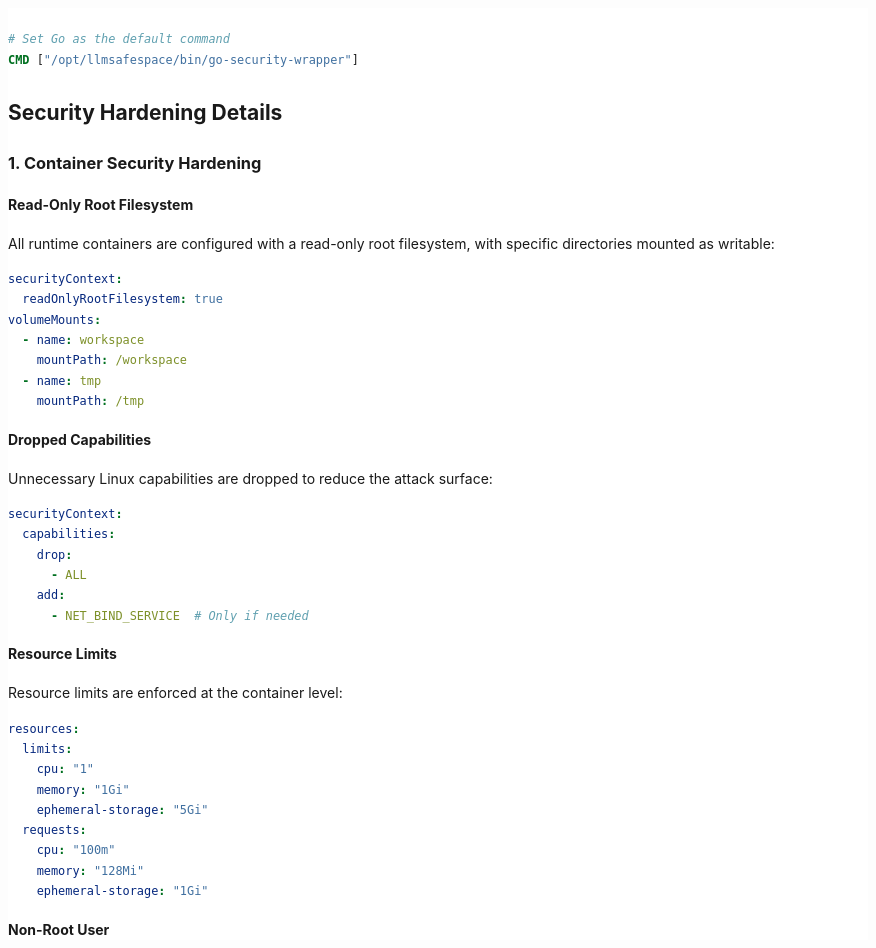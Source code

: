 ```dockerfile

# Set Go as the default command
CMD ["/opt/llmsafespace/bin/go-security-wrapper"]
```

## Security Hardening Details

### 1. Container Security Hardening

#### Read-Only Root Filesystem

All runtime containers are configured with a read-only root filesystem, with specific directories mounted as writable:

```yaml
securityContext:
  readOnlyRootFilesystem: true
volumeMounts:
  - name: workspace
    mountPath: /workspace
  - name: tmp
    mountPath: /tmp
```

#### Dropped Capabilities

Unnecessary Linux capabilities are dropped to reduce the attack surface:

```yaml
securityContext:
  capabilities:
    drop:
      - ALL
    add:
      - NET_BIND_SERVICE  # Only if needed
```

#### Resource Limits

Resource limits are enforced at the container level:

```yaml
resources:
  limits:
    cpu: "1"
    memory: "1Gi"
    ephemeral-storage: "5Gi"
  requests:
    cpu: "100m"
    memory: "128Mi"
    ephemeral-storage: "1Gi"
```

#### Non-Root User
